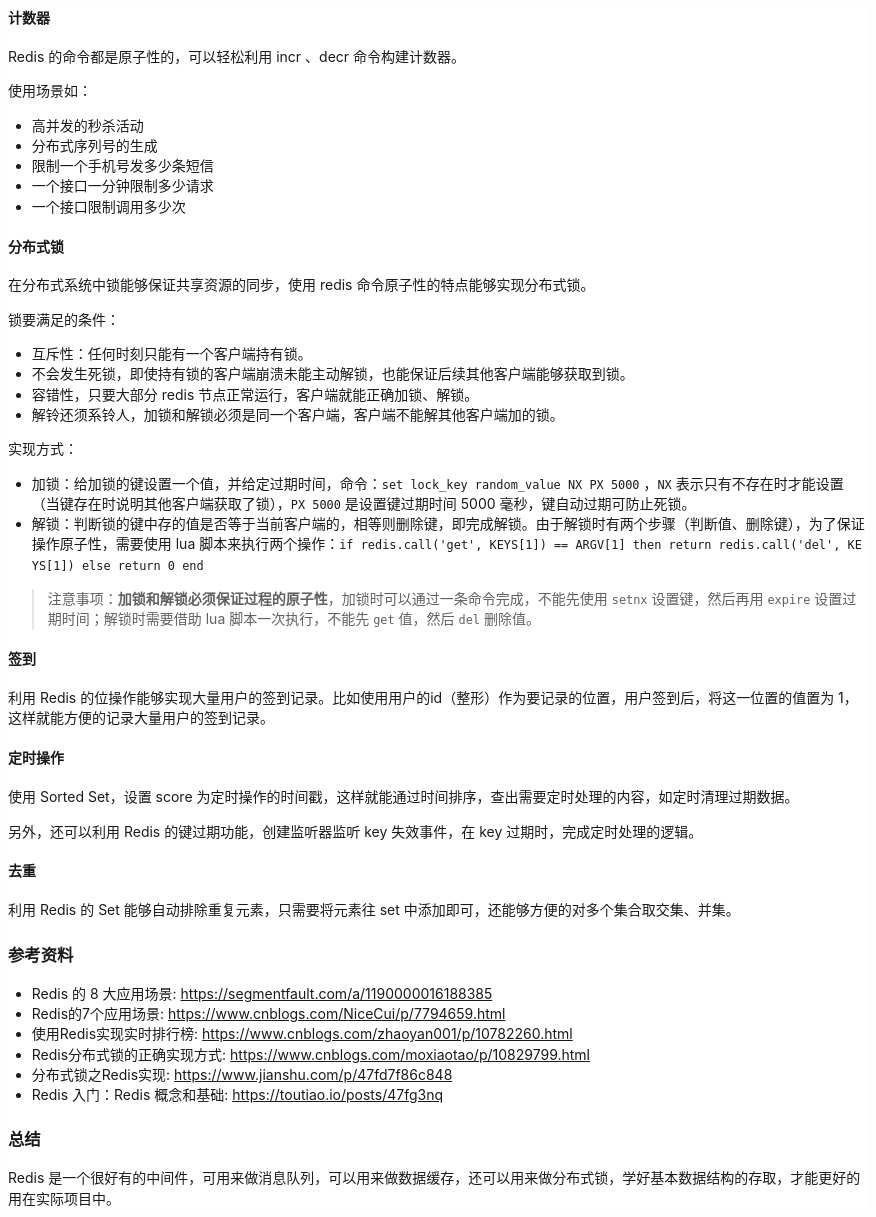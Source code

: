 #### 计数器

Redis 的命令都是原子性的，可以轻松利用 incr 、decr 命令构建计数器。

使用场景如：

- 高并发的秒杀活动
- 分布式序列号的生成
- 限制一个手机号发多少条短信
- 一个接口一分钟限制多少请求
- 一个接口限制调用多少次



#### 分布式锁

在分布式系统中锁能够保证共享资源的同步，使用 redis 命令原子性的特点能够实现分布式锁。

锁要满足的条件：

- 互斥性：任何时刻只能有一个客户端持有锁。
- 不会发生死锁，即使持有锁的客户端崩溃未能主动解锁，也能保证后续其他客户端能够获取到锁。
- 容错性，只要大部分 redis 节点正常运行，客户端就能正确加锁、解锁。
- 解铃还须系铃人，加锁和解锁必须是同一个客户端，客户端不能解其他客户端加的锁。

实现方式：

- 加锁：给加锁的键设置一个值，并给定过期时间，命令：`set lock_key random_value NX PX 5000` ，`NX` 表示只有不存在时才能设置（当键存在时说明其他客户端获取了锁），`PX 5000` 是设置键过期时间 5000 毫秒，键自动过期可防止死锁。
- 解锁：判断锁的键中存的值是否等于当前客户端的，相等则删除键，即完成解锁。由于解锁时有两个步骤（判断值、删除键），为了保证操作原子性，需要使用 lua 脚本来执行两个操作：`if redis.call('get', KEYS[1]) == ARGV[1] then return redis.call('del', KEYS[1]) else return 0 end` 

> 注意事项：**加锁和解锁必须保证过程的原子性**，加锁时可以通过一条命令完成，不能先使用 `setnx` 设置键，然后再用 `expire` 设置过期时间；解锁时需要借助 lua 脚本一次执行，不能先 `get` 值，然后 `del` 删除值。



#### 签到

利用 Redis 的位操作能够实现大量用户的签到记录。比如使用用户的id（整形）作为要记录的位置，用户签到后，将这一位置的值置为 1，这样就能方便的记录大量用户的签到记录。



#### 定时操作

使用 Sorted Set，设置 score 为定时操作的时间戳，这样就能通过时间排序，查出需要定时处理的内容，如定时清理过期数据。

另外，还可以利用 Redis 的键过期功能，创建监听器监听 key 失效事件，在 key 过期时，完成定时处理的逻辑。



#### 去重

利用 Redis 的 Set 能够自动排除重复元素，只需要将元素往 set 中添加即可，还能够方便的对多个集合取交集、并集。



### 参考资料

- Redis 的 8 大应用场景: <https://segmentfault.com/a/1190000016188385> 
- Redis的7个应用场景: <https://www.cnblogs.com/NiceCui/p/7794659.html> 
- 使用Redis实现实时排行榜: <https://www.cnblogs.com/zhaoyan001/p/10782260.html> 
- Redis分布式锁的正确实现方式: <https://www.cnblogs.com/moxiaotao/p/10829799.html> 
- 分布式锁之Redis实现: <https://www.jianshu.com/p/47fd7f86c848> 
- Redis 入门：Redis 概念和基础: <https://toutiao.io/posts/47fg3nq> 



### 总结

Redis 是一个很好有的中间件，可用来做消息队列，可以用来做数据缓存，还可以用来做分布式锁，学好基本数据结构的存取，才能更好的用在实际项目中。
